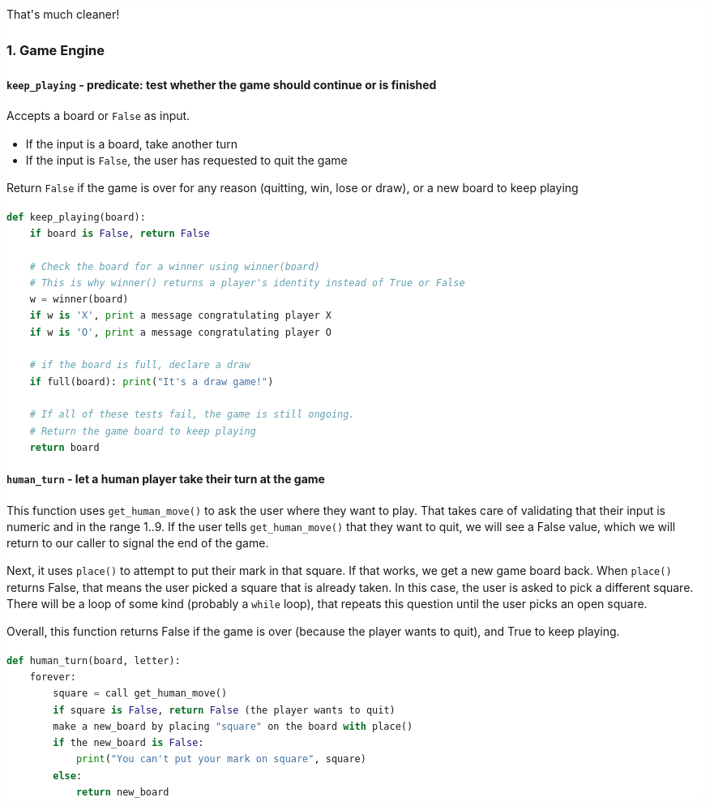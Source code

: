 That's much cleaner!



### 1. Game Engine

#### `keep_playing` - predicate: test whether the game should continue or is finished

Accepts a board or `False` as input.

*   If the input is a board, take another turn
*   If the input is `False`, the user has requested to quit the game

Return `False` if the game is over for any reason (quitting, win, lose or draw), or a new board to keep playing

```python
def keep_playing(board):
    if board is False, return False

    # Check the board for a winner using winner(board)
    # This is why winner() returns a player's identity instead of True or False
    w = winner(board)
    if w is 'X', print a message congratulating player X
    if w is 'O', print a message congratulating player O

    # if the board is full, declare a draw
    if full(board): print("It's a draw game!")

    # If all of these tests fail, the game is still ongoing.
    # Return the game board to keep playing
    return board
```



#### `human_turn` - let a human player take their turn at the game

This function uses `get_human_move()` to ask the user where they want to play.  That takes care of validating that their input is numeric and in the range 1..9.  If the user tells `get_human_move()` that they want to quit, we will see a False value, which we will return to our caller to signal the end of the game.

Next, it uses `place()` to attempt to put their mark in that square.  If that works, we get a new game board back.  When `place()` returns False, that means the user picked a square that is already taken.  In this case, the user is asked to pick a different square.  There will be a loop of some kind (probably a `while` loop), that repeats this question until the user picks an open square.

Overall, this function returns False if the game is over (because the player wants to quit), and True to keep playing.

```python
def human_turn(board, letter):
    forever:
        square = call get_human_move()
        if square is False, return False (the player wants to quit)
        make a new_board by placing "square" on the board with place()
        if the new_board is False:
            print("You can't put your mark on square", square)
        else:
            return new_board
```
